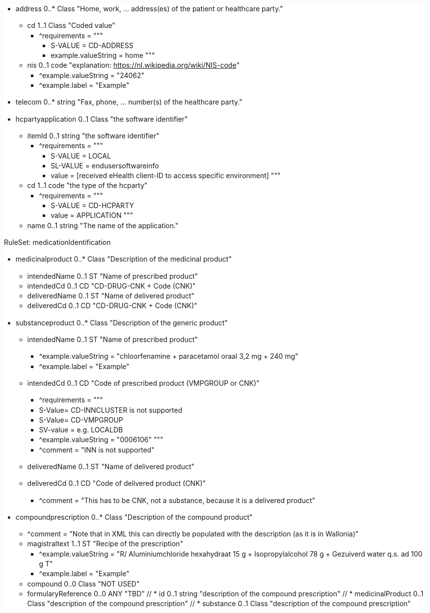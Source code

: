   * address 0..* Class "Home, work, ... address(es) of the patient or healthcare party."
    * cd 1..1 Class "Coded value"
      * ^requirements = """
        * S-VALUE = CD-ADDRESS
        * example.valueString = home
      """
    * nis 0..1 code "explanation: https://nl.wikipedia.org/wiki/NIS-code"
      * ^example.valueString = "24062"
      * ^example.label = "Example"

  * telecom 0..* string "Fax, phone, … number(s) of the healthcare party."
* hcpartyapplication 0..1 Class "the software identifier"
  * itemId 0..1 string "the software identifier"
    * ^requirements = """
      * S-VALUE = LOCAL
      * SL-VALUE = endusersoftwareinfo
      * value = [received eHealth client-ID to access specific environment]
    """
  * cd 1..1 code "the type of the hcparty"
    * ^requirements = """
      * S-VALUE = CD-HCPARTY
      * value = APPLICATION
    """
  * name 0..1 string "The name of the application."
    
RuleSet: medicationIdentification
* medicinalproduct 0..* Class "Description of the medicinal product"
  * intendedName 0..1 ST "Name of prescribed product"
  * intendedCd 0..1 CD "CD-DRUG-CNK + Code (CNK)"
  * deliveredName 0..1 ST "Name of delivered product"
  * deliveredCd 0..1 CD "CD-DRUG-CNK + Code (CNK)"
* substanceproduct 0..* Class "Description of the generic product"
  * intendedName 0..1 ST "Name of prescribed product"
    * ^example.valueString = "chloorfenamine + paracetamol oraal 3,2 mg + 240 mg" 
    * ^example.label = "Example"

  * intendedCd 0..1 CD "Code of prescribed product (VMPGROUP or CNK)"
    * ^requirements = """
    * S-Value= CD-INNCLUSTER is not supported
    * S-Value= CD-VMPGROUP 
    * SV-value = e.g. LOCALDB
    * ^example.valueString = "0006106"
    """
    * ^comment = "INN is not supported"
  * deliveredName 0..1 ST "Name of delivered product"
  * deliveredCd 0..1 CD "Code of delivered product (CNK)"
    * ^comment = "This has to be CNK, not a substance, because it is a delivered product"

* compoundprescription 0..* Class "Description of the compound product"
  * ^comment = "Note that in XML this can directly be populated with the description (as it is in Wallonia)"
  * magistraltext 1..1 ST "Recipe of the prescription"
    * ^example.valueString = "R/ Aluminiumchloride hexahydraat 15 g + Isopropylalcohol 78 g + Gezuiverd water q.s. ad 100 g T"
    * ^example.label = "Example"
  * compound 0..0 Class "NOT USED"
  * formularyReference 0..0 ANY "TBD"
    // * id 0..1 string "description of the compound prescription"
    // * medicinalProduct 0..1 Class "description of the compound prescription"
    // * substance 0..1 Class "description of the compound prescription"
